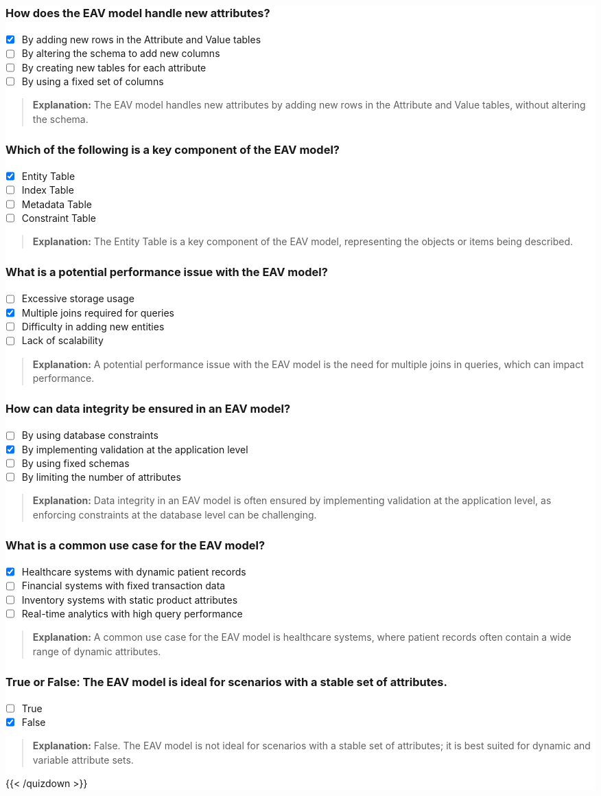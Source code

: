 ### How does the EAV model handle new attributes?

- [x] By adding new rows in the Attribute and Value tables
- [ ] By altering the schema to add new columns
- [ ] By creating new tables for each attribute
- [ ] By using a fixed set of columns

> **Explanation:** The EAV model handles new attributes by adding new rows in the Attribute and Value tables, without altering the schema.

### Which of the following is a key component of the EAV model?

- [x] Entity Table
- [ ] Index Table
- [ ] Metadata Table
- [ ] Constraint Table

> **Explanation:** The Entity Table is a key component of the EAV model, representing the objects or items being described.

### What is a potential performance issue with the EAV model?

- [ ] Excessive storage usage
- [x] Multiple joins required for queries
- [ ] Difficulty in adding new entities
- [ ] Lack of scalability

> **Explanation:** A potential performance issue with the EAV model is the need for multiple joins in queries, which can impact performance.

### How can data integrity be ensured in an EAV model?

- [ ] By using database constraints
- [x] By implementing validation at the application level
- [ ] By using fixed schemas
- [ ] By limiting the number of attributes

> **Explanation:** Data integrity in an EAV model is often ensured by implementing validation at the application level, as enforcing constraints at the database level can be challenging.

### What is a common use case for the EAV model?

- [x] Healthcare systems with dynamic patient records
- [ ] Financial systems with fixed transaction data
- [ ] Inventory systems with static product attributes
- [ ] Real-time analytics with high query performance

> **Explanation:** A common use case for the EAV model is healthcare systems, where patient records often contain a wide range of dynamic attributes.

### True or False: The EAV model is ideal for scenarios with a stable set of attributes.

- [ ] True
- [x] False

> **Explanation:** False. The EAV model is not ideal for scenarios with a stable set of attributes; it is best suited for dynamic and variable attribute sets.

{{< /quizdown >}}
